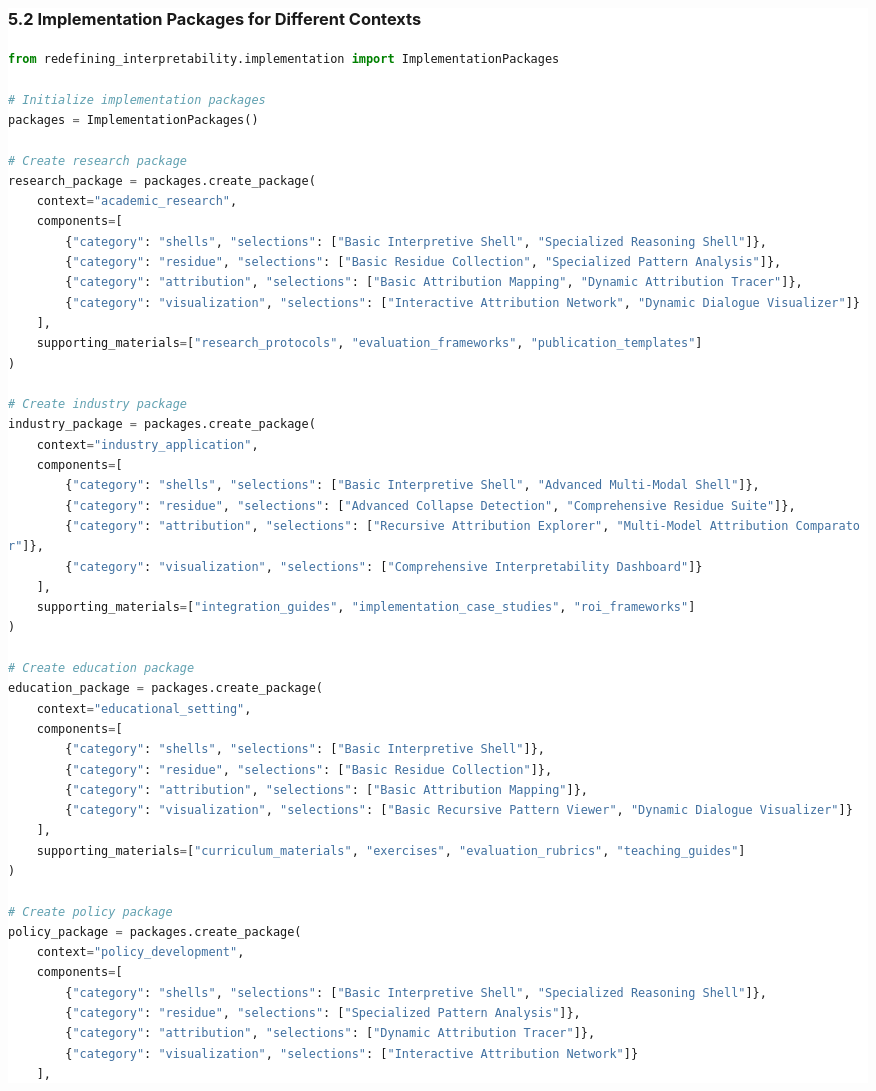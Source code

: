 ### 5.2 Implementation Packages for Different Contexts

```python
from redefining_interpretability.implementation import ImplementationPackages

# Initialize implementation packages
packages = ImplementationPackages()

# Create research package
research_package = packages.create_package(
    context="academic_research",
    components=[
        {"category": "shells", "selections": ["Basic Interpretive Shell", "Specialized Reasoning Shell"]},
        {"category": "residue", "selections": ["Basic Residue Collection", "Specialized Pattern Analysis"]},
        {"category": "attribution", "selections": ["Basic Attribution Mapping", "Dynamic Attribution Tracer"]},
        {"category": "visualization", "selections": ["Interactive Attribution Network", "Dynamic Dialogue Visualizer"]}
    ],
    supporting_materials=["research_protocols", "evaluation_frameworks", "publication_templates"]
)

# Create industry package
industry_package = packages.create_package(
    context="industry_application",
    components=[
        {"category": "shells", "selections": ["Basic Interpretive Shell", "Advanced Multi-Modal Shell"]},
        {"category": "residue", "selections": ["Advanced Collapse Detection", "Comprehensive Residue Suite"]},
        {"category": "attribution", "selections": ["Recursive Attribution Explorer", "Multi-Model Attribution Comparator"]},
        {"category": "visualization", "selections": ["Comprehensive Interpretability Dashboard"]}
    ],
    supporting_materials=["integration_guides", "implementation_case_studies", "roi_frameworks"]
)

# Create education package
education_package = packages.create_package(
    context="educational_setting",
    components=[
        {"category": "shells", "selections": ["Basic Interpretive Shell"]},
        {"category": "residue", "selections": ["Basic Residue Collection"]},
        {"category": "attribution", "selections": ["Basic Attribution Mapping"]},
        {"category": "visualization", "selections": ["Basic Recursive Pattern Viewer", "Dynamic Dialogue Visualizer"]}
    ],
    supporting_materials=["curriculum_materials", "exercises", "evaluation_rubrics", "teaching_guides"]
)

# Create policy package
policy_package = packages.create_package(
    context="policy_development",
    components=[
        {"category": "shells", "selections": ["Basic Interpretive Shell", "Specialized Reasoning Shell"]},
        {"category": "residue", "selections": ["Specialized Pattern Analysis"]},
        {"category": "attribution", "selections": ["Dynamic Attribution Tracer"]},
        {"category": "visualization", "selections": ["Interactive Attribution Network"]}
    ],
```
